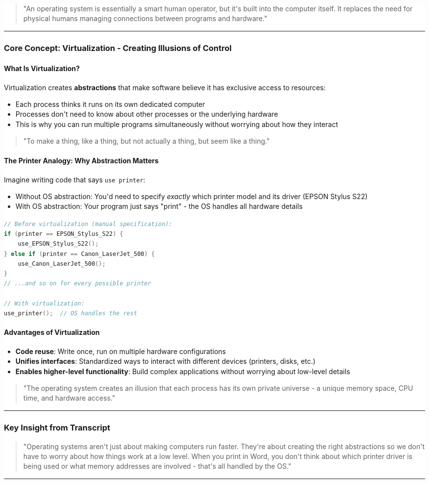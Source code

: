 > "An operating system is essentially a smart human operator, but it's built into the computer itself. It replaces the need for physical humans managing connections between programs and hardware."

---

### Core Concept: Virtualization - Creating Illusions of Control

#### What Is Virtualization?
Virtualization creates **abstractions** that make software believe it has exclusive access to resources:
- Each process thinks it runs on its own dedicated computer
- Processes don't need to know about other processes or the underlying hardware
- This is why you can run multiple programs simultaneously without worrying about how they interact

> "To make a thing, like a thing, but not actually a thing, but seem like a thing."

#### The Printer Analogy: Why Abstraction Matters
Imagine writing code that says `use printer`:
- Without OS abstraction: You'd need to specify *exactly* which printer model and its driver (EPSON Stylus S22)
- With OS abstraction: Your program just says "print" - the OS handles all hardware details

```c
// Before virtualization (manual specification):
if (printer == EPSON_Stylus_S22) {
    use_EPSON_Stylus_S22();
} else if (printer == Canon_LaserJet_500) {
    use_Canon_LaserJet_500();
}
// ...and so on for every possible printer

// With virtualization:
use_printer();  // OS handles the rest
```

#### Advantages of Virtualization
- **Code reuse**: Write once, run on multiple hardware configurations
- **Unifies interfaces**: Standardized ways to interact with different devices (printers, disks, etc.)
- **Enables higher-level functionality**: Build complex applications without worrying about low-level details

> "The operating system creates an illusion that each process has its own private universe - a unique memory space, CPU time, and hardware access."

---

### Key Insight from Transcript
> "Operating systems aren't just about making computers run faster. They're about creating the right abstractions so we don't have to worry about how things work at a low level. When you print in Word, you don't think about which printer driver is being used or what memory addresses are involved - that's all handled by the OS."

---